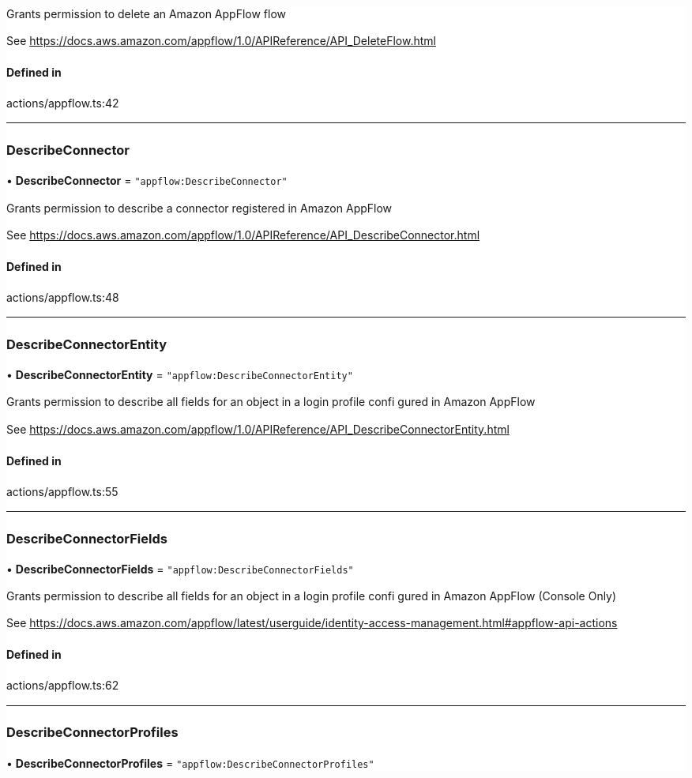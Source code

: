 Grants permission to delete an Amazon AppFlow flow

See https://docs.aws.amazon.com/appflow/1.0/APIReference/API_DeleteFlow.html

#### Defined in

actions/appflow.ts:42

___

### DescribeConnector

• **DescribeConnector** = ``"appflow:DescribeConnector"``

Grants permission to describe a connector registered in Amazon AppFlow

See https://docs.aws.amazon.com/appflow/1.0/APIReference/API_DescribeConnector.html

#### Defined in

actions/appflow.ts:48

___

### DescribeConnectorEntity

• **DescribeConnectorEntity** = ``"appflow:DescribeConnectorEntity"``

Grants permission to describe all fields for an object in a login profile confi
gured in Amazon AppFlow

See https://docs.aws.amazon.com/appflow/1.0/APIReference/API_DescribeConnectorEntity.html

#### Defined in

actions/appflow.ts:55

___

### DescribeConnectorFields

• **DescribeConnectorFields** = ``"appflow:DescribeConnectorFields"``

Grants permission to describe all fields for an object in a login profile confi
gured in Amazon AppFlow (Console Only)

See https://docs.aws.amazon.com/appflow/latest/userguide/identity-access-management.html#appflow-api-actions

#### Defined in

actions/appflow.ts:62

___

### DescribeConnectorProfiles

• **DescribeConnectorProfiles** = ``"appflow:DescribeConnectorProfiles"``
